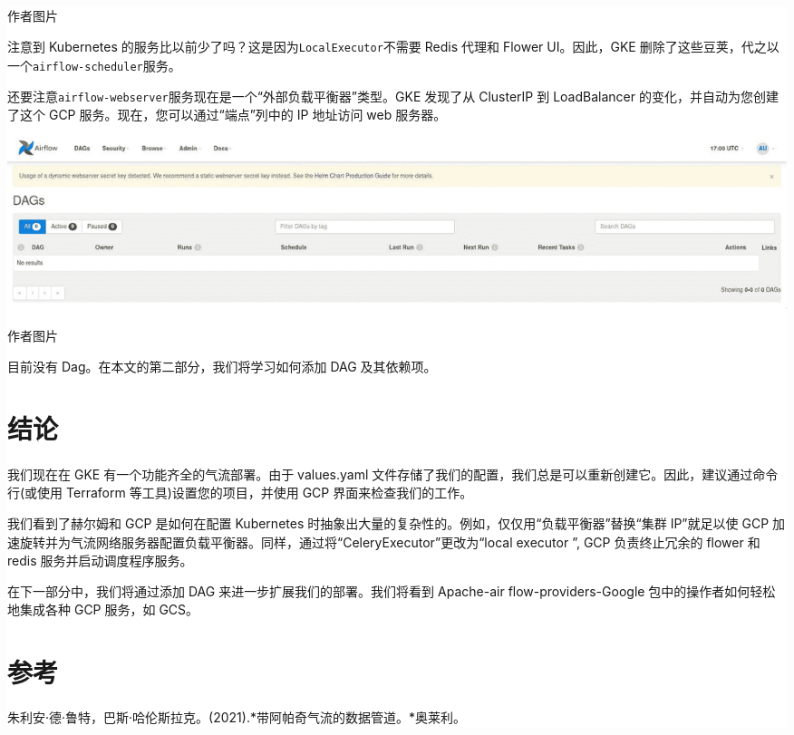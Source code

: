 作者图片

注意到 Kubernetes 的服务比以前少了吗？这是因为`LocalExecutor`不需要 Redis 代理和 Flower UI。因此，GKE 删除了这些豆荚，代之以一个`airflow-scheduler`服务。

还要注意`airflow-webserver`服务现在是一个“外部负载平衡器”类型。GKE 发现了从 ClusterIP 到 LoadBalancer 的变化，并自动为您创建了这个 GCP 服务。现在，您可以通过“端点”列中的 IP 地址访问 web 服务器。

![](img/a712c6d7208d7b002804e675f7a0517e.png)

作者图片

目前没有 Dag。在本文的第二部分，我们将学习如何添加 DAG 及其依赖项。

# 结论

我们现在在 GKE 有一个功能齐全的气流部署。由于 values.yaml 文件存储了我们的配置，我们总是可以重新创建它。因此，建议通过命令行(或使用 Terraform 等工具)设置您的项目，并使用 GCP 界面来检查我们的工作。

我们看到了赫尔姆和 GCP 是如何在配置 Kubernetes 时抽象出大量的复杂性的。例如，仅仅用“负载平衡器”替换“集群 IP”就足以使 GCP 加速旋转并为气流网络服务器配置负载平衡器。同样，通过将“CeleryExecutor”更改为“local executor ”, GCP 负责终止冗余的 flower 和 redis 服务并启动调度程序服务。

在下一部分中，我们将通过添加 DAG 来进一步扩展我们的部署。我们将看到 Apache-air flow-providers-Google 包中的操作者如何轻松地集成各种 GCP 服务，如 GCS。

# 参考

朱利安·德·鲁特，巴斯·哈伦斯拉克。(2021).*带阿帕奇气流的数据管道。*奥莱利。